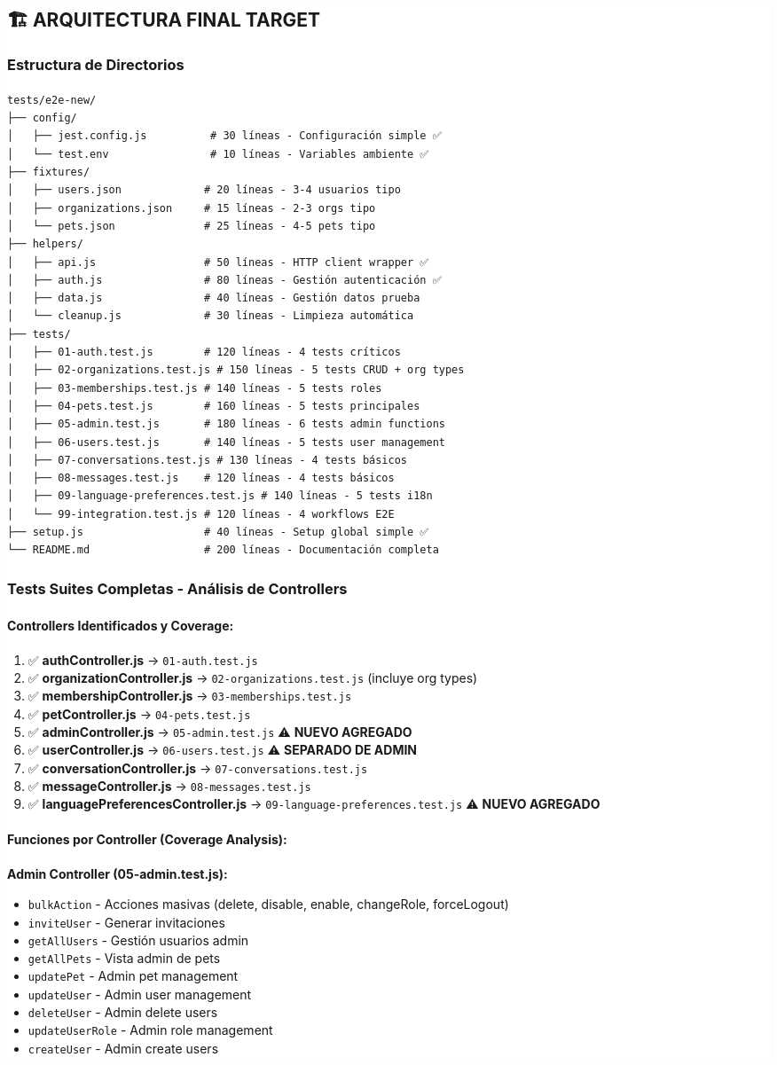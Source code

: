 
## 🏗️ **ARQUITECTURA FINAL TARGET**

### **Estructura de Directorios**
```
tests/e2e-new/
├── config/
│   ├── jest.config.js          # 30 líneas - Configuración simple ✅
│   └── test.env                # 10 líneas - Variables ambiente ✅
├── fixtures/
│   ├── users.json             # 20 líneas - 3-4 usuarios tipo
│   ├── organizations.json     # 15 líneas - 2-3 orgs tipo
│   └── pets.json              # 25 líneas - 4-5 pets tipo
├── helpers/
│   ├── api.js                 # 50 líneas - HTTP client wrapper ✅
│   ├── auth.js                # 80 líneas - Gestión autenticación ✅
│   ├── data.js                # 40 líneas - Gestión datos prueba
│   └── cleanup.js             # 30 líneas - Limpieza automática
├── tests/
│   ├── 01-auth.test.js        # 120 líneas - 4 tests críticos
│   ├── 02-organizations.test.js # 150 líneas - 5 tests CRUD + org types
│   ├── 03-memberships.test.js # 140 líneas - 5 tests roles
│   ├── 04-pets.test.js        # 160 líneas - 5 tests principales
│   ├── 05-admin.test.js       # 180 líneas - 6 tests admin functions
│   ├── 06-users.test.js       # 140 líneas - 5 tests user management
│   ├── 07-conversations.test.js # 130 líneas - 4 tests básicos
│   ├── 08-messages.test.js    # 120 líneas - 4 tests básicos
│   ├── 09-language-preferences.test.js # 140 líneas - 5 tests i18n
│   └── 99-integration.test.js # 120 líneas - 4 workflows E2E
├── setup.js                   # 40 líneas - Setup global simple ✅
└── README.md                  # 200 líneas - Documentación completa
```

### **Tests Suites Completas - Análisis de Controllers**

#### **Controllers Identificados y Coverage:**
1. ✅ **authController.js** → `01-auth.test.js`
2. ✅ **organizationController.js** → `02-organizations.test.js` (incluye org types)
3. ✅ **membershipController.js** → `03-memberships.test.js`
4. ✅ **petController.js** → `04-pets.test.js`
5. ✅ **adminController.js** → `05-admin.test.js` ⚠️ **NUEVO AGREGADO**
6. ✅ **userController.js** → `06-users.test.js` ⚠️ **SEPARADO DE ADMIN**
7. ✅ **conversationController.js** → `07-conversations.test.js`
8. ✅ **messageController.js** → `08-messages.test.js`
9. ✅ **languagePreferencesController.js** → `09-language-preferences.test.js` ⚠️ **NUEVO AGREGADO**

#### **Funciones por Controller (Coverage Analysis):**

**Admin Controller (05-admin.test.js):**
- `bulkAction` - Acciones masivas (delete, disable, enable, changeRole, forceLogout)
- `inviteUser` - Generar invitaciones
- `getAllUsers` - Gestión usuarios admin
- `getAllPets` - Vista admin de pets
- `updatePet` - Admin pet management
- `updateUser` - Admin user management
- `deleteUser` - Admin delete users
- `updateUserRole` - Admin role management
- `createUser` - Admin create users
